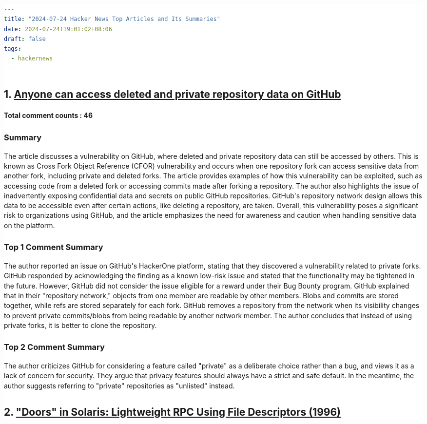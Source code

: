 ```yaml
---
title: "2024-07-24 Hacker News Top Articles and Its Summaries"
date: 2024-07-24T19:01:02+08:06
draft: false
tags:
  - hackernews
---
```


## 1. [Anyone can access deleted and private repository data on GitHub](https://news.ycombinator.com/item?id=41060102)

**Total comment counts : 46**

### Summary

 The article discusses a vulnerability on GitHub, where deleted and private repository data can still be accessed by others. This is known as Cross Fork Object Reference (CFOR) vulnerability and occurs when one repository fork can access sensitive data from another fork, including private and deleted forks. The article provides examples of how this vulnerability can be exploited, such as accessing code from a deleted fork or accessing commits made after forking a repository. The author also highlights the issue of inadvertently exposing confidential data and secrets on public GitHub repositories. GitHub's repository network design allows this data to be accessible even after certain actions, like deleting a repository, are taken. Overall, this vulnerability poses a significant risk to organizations using GitHub, and the article emphasizes the need for awareness and caution when handling sensitive data on the platform.

### Top 1 Comment Summary

 The author reported an issue on GitHub's HackerOne platform, stating that they discovered a vulnerability related to private forks. GitHub responded by acknowledging the finding as a known low-risk issue and stated that the functionality may be tightened in the future. However, GitHub did not consider the issue eligible for a reward under their Bug Bounty program. GitHub explained that in their "repository network," objects from one member are readable by other members. Blobs and commits are stored together, while refs are stored separately for each fork. GitHub removes a repository from the network when its visibility changes to prevent private commits/blobs from being readable by another network member. The author concludes that instead of using private forks, it is better to clone the repository.

### Top 2 Comment Summary

 The author criticizes GitHub for considering a feature called "private" as a deliberate choice rather than a bug, and views it as a lack of concern for security. They argue that privacy features should always have a strict and safe default. In the meantime, the author suggests referring to "private" repositories as "unlisted" instead.

## 2. ["Doors" in Solaris: Lightweight RPC Using File Descriptors (1996)](https://news.ycombinator.com/item?id=41053761)
